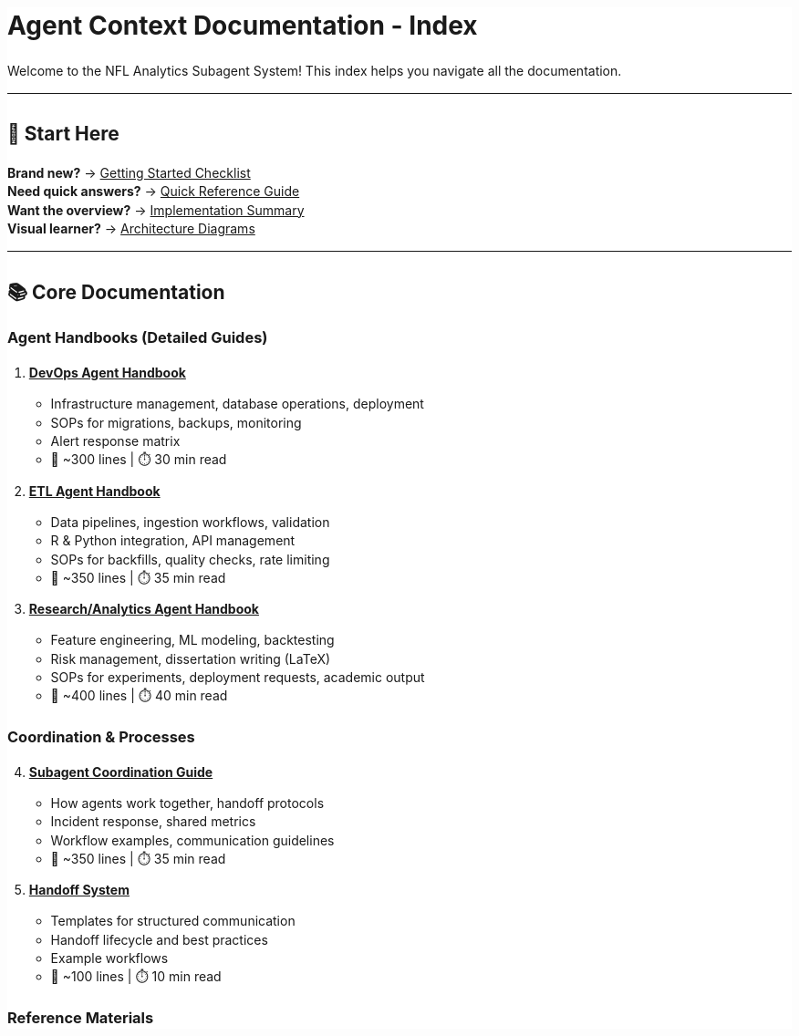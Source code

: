 # Agent Context Documentation - Index

Welcome to the NFL Analytics Subagent System! This index helps you navigate all the documentation.

---

## 🎯 Start Here

**Brand new?** → [Getting Started Checklist](GETTING_STARTED_CHECKLIST.md)  
**Need quick answers?** → [Quick Reference Guide](SUBAGENT_QUICK_REFERENCE.md)  
**Want the overview?** → [Implementation Summary](SUBAGENT_IMPLEMENTATION_SUMMARY.md)  
**Visual learner?** → [Architecture Diagrams](ARCHITECTURE_DIAGRAMS.md)

---

## 📚 Core Documentation

### Agent Handbooks (Detailed Guides)

1. **[DevOps Agent Handbook](SUBAGENT_DEVOPS.md)**
   - Infrastructure management, database operations, deployment
   - SOPs for migrations, backups, monitoring
   - Alert response matrix
   - 📄 ~300 lines | ⏱️ 30 min read

2. **[ETL Agent Handbook](SUBAGENT_ETL.md)**
   - Data pipelines, ingestion workflows, validation
   - R & Python integration, API management
   - SOPs for backfills, quality checks, rate limiting
   - 📄 ~350 lines | ⏱️ 35 min read

3. **[Research/Analytics Agent Handbook](SUBAGENT_RESEARCH_ANALYTICS.md)**
   - Feature engineering, ML modeling, backtesting
   - Risk management, dissertation writing (LaTeX)
   - SOPs for experiments, deployment requests, academic output
   - 📄 ~400 lines | ⏱️ 40 min read

### Coordination & Processes

4. **[Subagent Coordination Guide](SUBAGENT_COORDINATION.md)**
   - How agents work together, handoff protocols
   - Incident response, shared metrics
   - Workflow examples, communication guidelines
   - 📄 ~350 lines | ⏱️ 35 min read

5. **[Handoff System](handoffs/README.md)**
   - Templates for structured communication
   - Handoff lifecycle and best practices
   - Example workflows
   - 📄 ~100 lines | ⏱️ 10 min read

### Reference Materials
